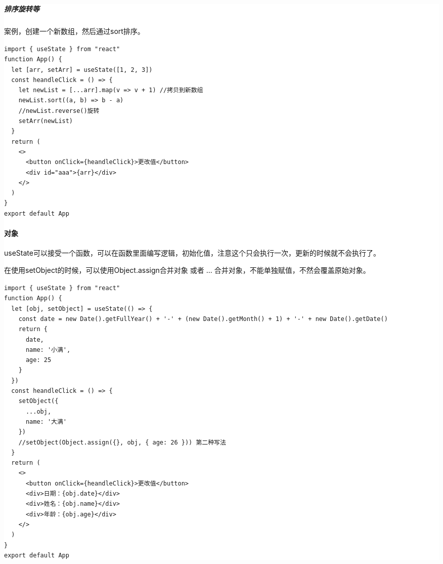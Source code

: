 ##### 排序旋转等

案例，创建一个新数组，然后通过sort排序。

```tsx
import { useState } from "react"
function App() {
  let [arr, setArr] = useState([1, 2, 3])
  const heandleClick = () => {
    let newList = [...arr].map(v => v + 1) //拷贝到新数组
    newList.sort((a, b) => b - a)
    //newList.reverse()旋转
    setArr(newList)
  }
  return (
    <>
      <button onClick={heandleClick}>更改值</button>
      <div id="aaa">{arr}</div>
    </>
  )
}
export default App
```

#### 对象

useState可以接受一个函数，可以在函数里面编写逻辑，初始化值，注意这个只会执行一次，更新的时候就不会执行了。

在使用setObject的时候，可以使用Object.assign合并对象 或者 ... 合并对象，不能单独赋值，不然会覆盖原始对象。

```tsx
import { useState } from "react"
function App() {
  let [obj, setObject] = useState(() => {
    const date = new Date().getFullYear() + '-' + (new Date().getMonth() + 1) + '-' + new Date().getDate()
    return {
      date,
      name: '小满',
      age: 25
    }
  })
  const heandleClick = () => {
    setObject({
      ...obj,
      name: '大满'
    })
    //setObject(Object.assign({}, obj, { age: 26 })) 第二种写法
  }
  return (
    <>
      <button onClick={heandleClick}>更改值</button>
      <div>日期：{obj.date}</div>
      <div>姓名：{obj.name}</div>
      <div>年龄：{obj.age}</div>
    </>
  )
}
export default App
```
